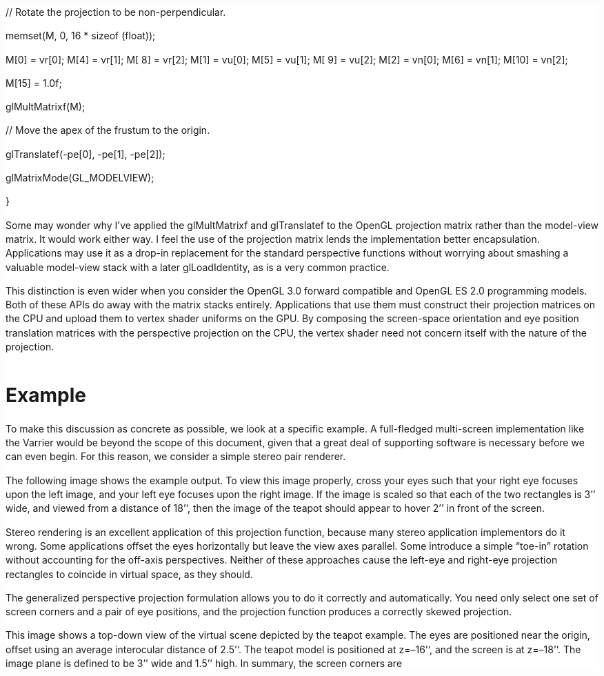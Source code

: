 // Rotate the projection to be non-perpendicular.

memset(M, 0, 16 * sizeof (float));

M[0] = vr[0]; M[4] = vr[1]; M[ 8] = vr[2];
M[1] = vu[0]; M[5] = vu[1]; M[ 9] = vu[2];
M[2] = vn[0]; M[6] = vn[1]; M[10] = vn[2];

M[15] = 1.0f;

glMultMatrixf(M);

// Move the apex of the frustum to the origin.

glTranslatef(-pe[0], -pe[1], -pe[2]);

glMatrixMode(GL_MODELVIEW);

}

Some may wonder why I’ve applied the glMultMatrixf and glTranslatef to the OpenGL projection matrix rather than the model-view matrix. It would work either way. I feel the use of the projection matrix lends the implementation better encapsulation. Applications may use it as a drop-in replacement for the standard perspective functions without worrying about smashing a valuable model-view stack with a later glLoadIdentity, as is a very common practice.

This distinction is even wider when you consider the OpenGL 3.0 forward compatible and OpenGL ES 2.0 programming models. Both of these APIs do away with the matrix stacks entirely. Applications that use them must construct their projection matrices on the CPU and upload them to vertex shader uniforms on the GPU. By composing the screen-space orientation and eye position translation matrices with the perspective projection on the CPU, the vertex shader need not concern itself with the nature of the projection.

# Example
To make this discussion as concrete as possible, we look at a specific example. A full-fledged multi-screen implementation like the Varrier would be beyond the scope of this document, given that a great deal of supporting software is necessary before we can even begin. For this reason, we consider a simple stereo pair renderer.

The following image shows the example output. To view this image properly, cross your eyes such that your right eye focuses upon the left image, and your left eye focuses upon the right image. If the image is scaled so that each of the two rectangles is 3’’ wide, and viewed from a distance of 18’‘, then the image of the teapot should appear to hover 2’’ in front of the screen.

Stereo rendering is an excellent application of this projection function, because many stereo application implementors do it wrong. Some applications offset the eyes horizontally but leave the view axes parallel. Some introduce a simple “toe-in” rotation without accounting for the off-axis perspectives. Neither of these approaches cause the left-eye and right-eye projection rectangles to coincide in virtual space, as they should.

The generalized perspective projection formulation allows you to do it correctly and automatically. You need only select one set of screen corners and a pair of eye positions, and the projection function produces a correctly skewed projection.

This image shows a top-down view of the virtual scene depicted by the teapot example. The eyes are positioned near the origin, offset using an average interocular distance of 2.5’‘. The teapot model is positioned at z=–16’‘, and the screen is at z=–18’‘. The image plane is defined to be 3’’ wide and 1.5’’ high. In summary, the screen corners are
